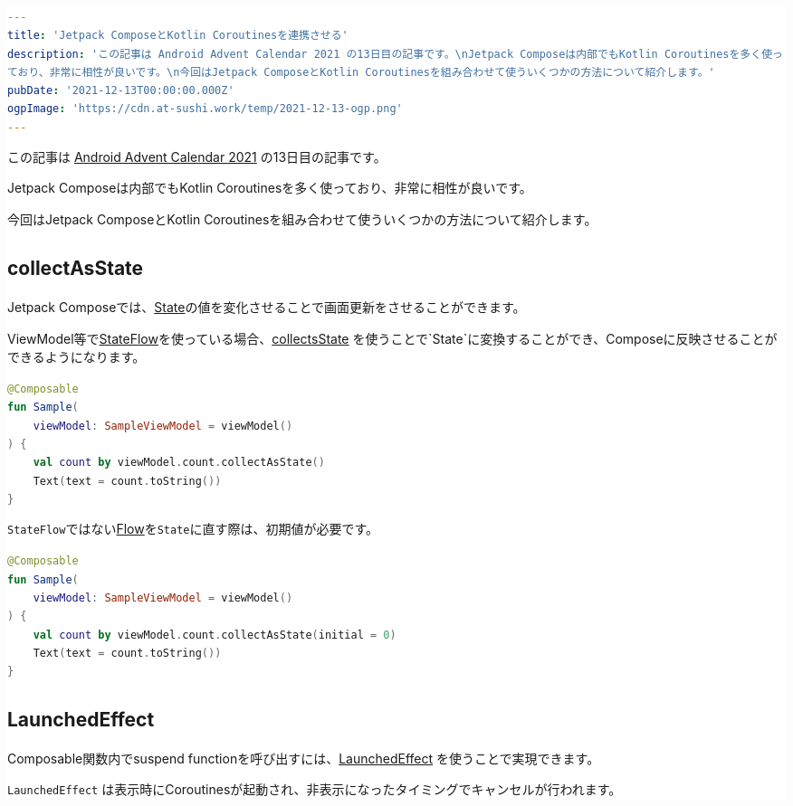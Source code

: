```yaml
---
title: 'Jetpack ComposeとKotlin Coroutinesを連携させる'
description: 'この記事は Android Advent Calendar 2021 の13日目の記事です。\nJetpack Composeは内部でもKotlin Coroutinesを多く使っており、非常に相性が良いです。\n今回はJetpack ComposeとKotlin Coroutinesを組み合わせて使ういくつかの方法について紹介します。'
pubDate: '2021-12-13T00:00:00.000Z'
ogpImage: 'https://cdn.at-sushi.work/temp/2021-12-13-ogp.png'
---
```


この記事は [Android Advent Calendar 2021](https://qiita.com/advent-calendar/2021/android) の13日目の記事です。

Jetpack Composeは内部でもKotlin Coroutinesを多く使っており、非常に相性が良いです。

今回はJetpack  ComposeとKotlin Coroutinesを組み合わせて使ういくつかの方法について紹介します。

## collectAsState
Jetpack Composeでは、[State](https://developer.android.com/reference/kotlin/androidx/compose/runtime/State)の値を変化させることで画面更新をさせることができます。

ViewModel等で[StateFlow](https://kotlin.github.io/kotlinx.coroutines/kotlinx-coroutines-core/kotlinx.coroutines.flow/-state-flow/)を使っている場合、[collectsState](https://developer.android.com/reference/kotlin/androidx/compose/runtime/package-summary#(kotlinx.coroutines.flow.StateFlow).collectAsState(kotlin.coroutines.CoroutineContext)) を使うことで`State`に変換することができ、Composeに反映させることができるようになります。

```kotlin
@Composable
fun Sample(
    viewModel: SampleViewModel = viewModel()
) {
    val count by viewModel.count.collectAsState()
    Text(text = count.toString())
}
```

`StateFlow`ではない[Flow](https://kotlin.github.io/kotlinx.coroutines/kotlinx-coroutines-core/kotlinx.coroutines.flow/-flow/index.html)を`State`に直す際は、初期値が必要です。

```kotlin
@Composable
fun Sample(
    viewModel: SampleViewModel = viewModel()
) {
    val count by viewModel.count.collectAsState(initial = 0)
    Text(text = count.toString())
}
```

## LaunchedEffect
Composable関数内でsuspend functionを呼び出すには、[LaunchedEffect](https://developer.android.com/reference/kotlin/androidx/compose/runtime/package-summary#LaunchedEffect(kotlin.Any,kotlin.coroutines.SuspendFunction1)) を使うことで実現できます。

`LaunchedEffect` は表示時にCoroutinesが起動され、非表示になったタイミングでキャンセルが行われます。
